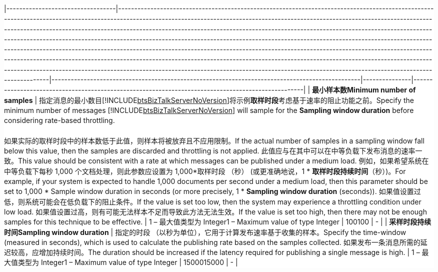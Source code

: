    |----------------------------------|----------------------------------------------------------------------------------------------------------------------------------------------------------------------------------------------------------------------------------------------------------------------------------------------------------------------------------------------------------------------------------------------------------------------------------------------------------------------------------------------------------------------------------------------------------------------------------------------------------------------------------------------------------------------------------------------------------------------------------------------------------------------------------------------------------------------------------------------------------------------------------------------------------------------------------------------|------------------------------------------------------------------------------------------------|---------------|---------------------------------------------------------------------------------------------------|
   |  <span data-ttu-id="adbde-130">**最小样本数**</span><span class="sxs-lookup"><span data-stu-id="adbde-130">**Minimum number of samples**</span></span>   | <span data-ttu-id="adbde-131">指定消息的最小数目[!INCLUDE[btsBizTalkServerNoVersion](../includes/btsbiztalkservernoversion-md.md)]将示例**取样时段**考虑基于速率的阻止功能之前。</span><span class="sxs-lookup"><span data-stu-id="adbde-131">Specify the minimum number of messages [!INCLUDE[btsBizTalkServerNoVersion](../includes/btsbiztalkservernoversion-md.md)] will sample for the **Sampling window duration** before considering rate-based throttling.</span></span><br /><br /> <span data-ttu-id="adbde-132">如果实际的取样时段中的样本数低于此值，则样本将被放弃且不应用限制。</span><span class="sxs-lookup"><span data-stu-id="adbde-132">If the actual number of samples in a sampling window fall below this value, then the samples are discarded and throttling is not applied.</span></span> <span data-ttu-id="adbde-133">此值应与在其中可以在中等负载下发布消息的速率一致。</span><span class="sxs-lookup"><span data-stu-id="adbde-133">This value should be consistent with a rate at which messages can be published under a medium load.</span></span> <span data-ttu-id="adbde-134">例如，如果希望系统在中等负载下每秒 1,000 个文档处理，则此参数应设置为 1,000\*取样时段 （秒） (或更准确地说，1 \* **取样时段持续时间**（秒）)。</span><span class="sxs-lookup"><span data-stu-id="adbde-134">For example, if your system is expected to handle 1,000 documents per second under a medium load, then this parameter should be set to 1,000 \* Sample window duration in seconds (or more precisely, 1 \* **Sampling window duration** (seconds)).</span></span> <span data-ttu-id="adbde-135">如果值设置过低，则系统可能会在低负载下的阻止条件。</span><span class="sxs-lookup"><span data-stu-id="adbde-135">If the value is set too low, then the system may experience a throttling condition under low load.</span></span> <span data-ttu-id="adbde-136">如果值设置过高，则有可能无法样本不足而导致此方法无法生效。</span><span class="sxs-lookup"><span data-stu-id="adbde-136">If the value is set too high, then there may not be enough samples for this technique to be effective.</span></span> |                               <span data-ttu-id="adbde-137">1 – 最大值类型为 Integer</span><span class="sxs-lookup"><span data-stu-id="adbde-137">1 – Maximum value of type Integer</span></span>                                |      <span data-ttu-id="adbde-138">100</span><span class="sxs-lookup"><span data-stu-id="adbde-138">100</span></span>      |                                                 -                                                 |
   |   <span data-ttu-id="adbde-139">**采样时段持续时间**</span><span class="sxs-lookup"><span data-stu-id="adbde-139">**Sampling window duration**</span></span>   |                                                                                                                                                                                                                                                                                                                                                       <span data-ttu-id="adbde-140">指定的时段 （以秒为单位），它用于计算发布速率基于收集的样本。</span><span class="sxs-lookup"><span data-stu-id="adbde-140">Specify the time-window (measured in seconds), which is used to calculate the publishing rate based on the samples collected.</span></span> <span data-ttu-id="adbde-141">如果发布一条消息所需的延迟较高，应增加持续时间。</span><span class="sxs-lookup"><span data-stu-id="adbde-141">The duration should be increased if the latency required for publishing a single message is high.</span></span>                                                                                                                                                                                                                                                                                                                                                        |                               <span data-ttu-id="adbde-142">1 – 最大值类型为 Integer</span><span class="sxs-lookup"><span data-stu-id="adbde-142">1 – Maximum value of type Integer</span></span>                                |     <span data-ttu-id="adbde-143">15000</span><span class="sxs-lookup"><span data-stu-id="adbde-143">15000</span></span>     |                                                 -                                                 |